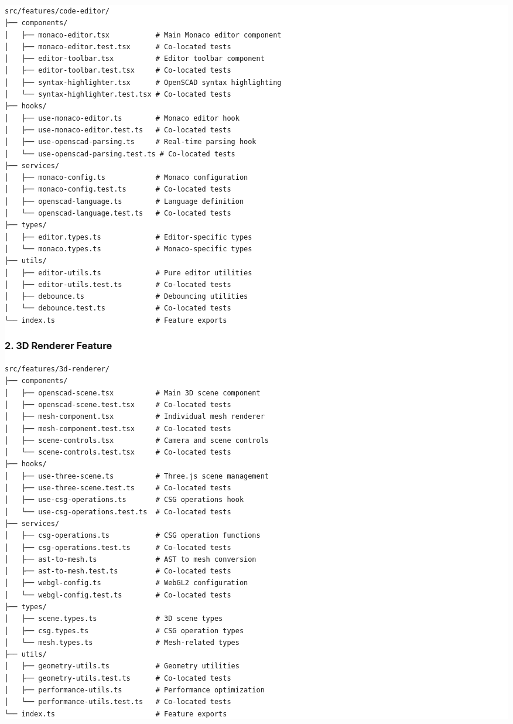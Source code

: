 ```
src/features/code-editor/
├── components/
│   ├── monaco-editor.tsx           # Main Monaco editor component
│   ├── monaco-editor.test.tsx      # Co-located tests
│   ├── editor-toolbar.tsx          # Editor toolbar component
│   ├── editor-toolbar.test.tsx     # Co-located tests
│   ├── syntax-highlighter.tsx      # OpenSCAD syntax highlighting
│   └── syntax-highlighter.test.tsx # Co-located tests
├── hooks/
│   ├── use-monaco-editor.ts        # Monaco editor hook
│   ├── use-monaco-editor.test.ts   # Co-located tests
│   ├── use-openscad-parsing.ts     # Real-time parsing hook
│   └── use-openscad-parsing.test.ts # Co-located tests
├── services/
│   ├── monaco-config.ts            # Monaco configuration
│   ├── monaco-config.test.ts       # Co-located tests
│   ├── openscad-language.ts        # Language definition
│   └── openscad-language.test.ts   # Co-located tests
├── types/
│   ├── editor.types.ts             # Editor-specific types
│   └── monaco.types.ts             # Monaco-specific types
├── utils/
│   ├── editor-utils.ts             # Pure editor utilities
│   ├── editor-utils.test.ts        # Co-located tests
│   ├── debounce.ts                 # Debouncing utilities
│   └── debounce.test.ts            # Co-located tests
└── index.ts                        # Feature exports
```

### 2. 3D Renderer Feature

```
src/features/3d-renderer/
├── components/
│   ├── openscad-scene.tsx          # Main 3D scene component
│   ├── openscad-scene.test.tsx     # Co-located tests
│   ├── mesh-component.tsx          # Individual mesh renderer
│   ├── mesh-component.test.tsx     # Co-located tests
│   ├── scene-controls.tsx          # Camera and scene controls
│   └── scene-controls.test.tsx     # Co-located tests
├── hooks/
│   ├── use-three-scene.ts          # Three.js scene management
│   ├── use-three-scene.test.ts     # Co-located tests
│   ├── use-csg-operations.ts       # CSG operations hook
│   └── use-csg-operations.test.ts  # Co-located tests
├── services/
│   ├── csg-operations.ts           # CSG operation functions
│   ├── csg-operations.test.ts      # Co-located tests
│   ├── ast-to-mesh.ts              # AST to mesh conversion
│   ├── ast-to-mesh.test.ts         # Co-located tests
│   ├── webgl-config.ts             # WebGL2 configuration
│   └── webgl-config.test.ts        # Co-located tests
├── types/
│   ├── scene.types.ts              # 3D scene types
│   ├── csg.types.ts                # CSG operation types
│   └── mesh.types.ts               # Mesh-related types
├── utils/
│   ├── geometry-utils.ts           # Geometry utilities
│   ├── geometry-utils.test.ts      # Co-located tests
│   ├── performance-utils.ts        # Performance optimization
│   └── performance-utils.test.ts   # Co-located tests
└── index.ts                        # Feature exports
```
